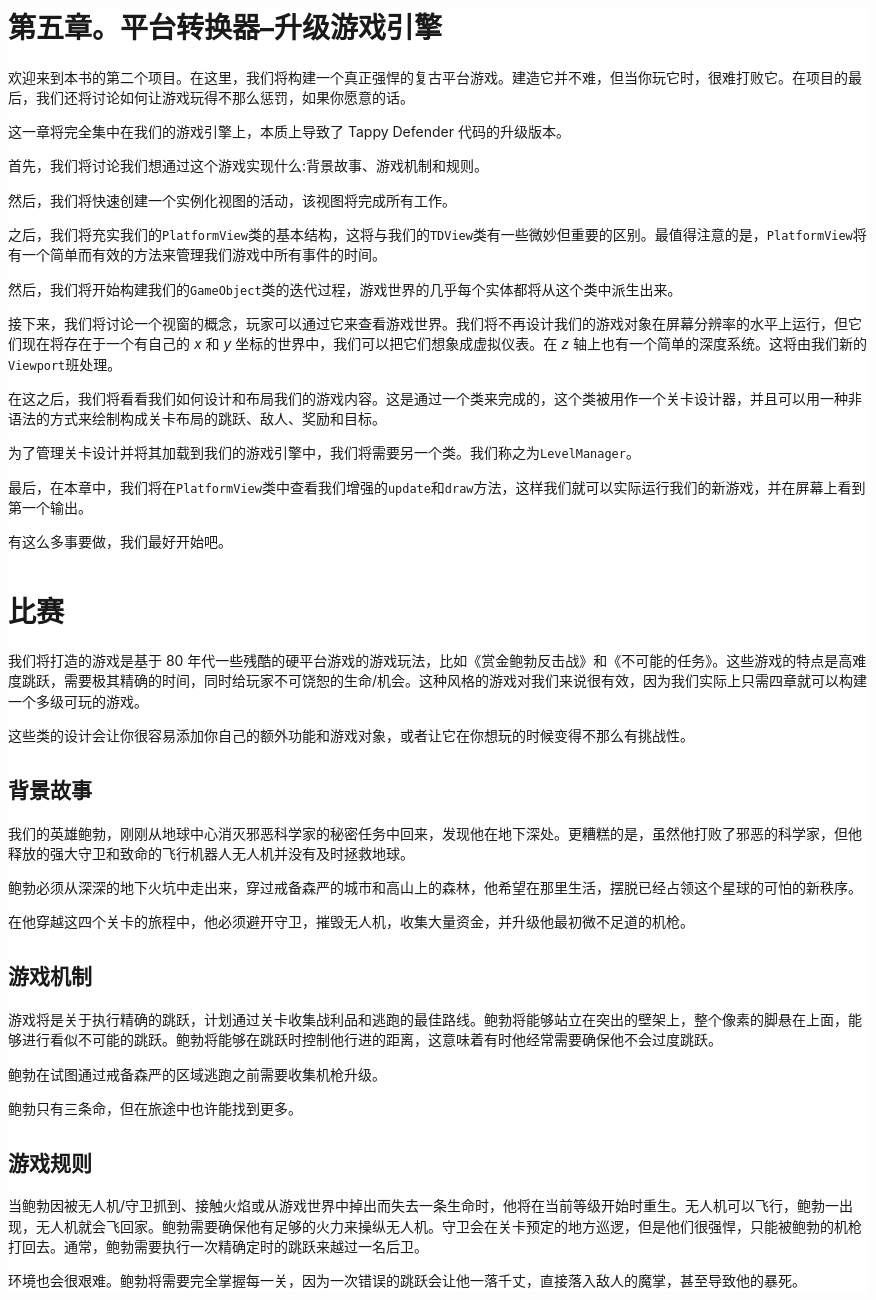 # 第五章。平台转换器–升级游戏引擎

欢迎来到本书的第二个项目。在这里，我们将构建一个真正强悍的复古平台游戏。建造它并不难，但当你玩它时，很难打败它。在项目的最后，我们还将讨论如何让游戏玩得不那么惩罚，如果你愿意的话。

这一章将完全集中在我们的游戏引擎上，本质上导致了 Tappy Defender 代码的升级版本。

首先，我们将讨论我们想通过这个游戏实现什么:背景故事、游戏机制和规则。

然后，我们将快速创建一个实例化视图的活动，该视图将完成所有工作。

之后，我们将充实我们的`PlatformView`类的基本结构，这将与我们的`TDView`类有一些微妙但重要的区别。最值得注意的是，`PlatformView`将有一个简单而有效的方法来管理我们游戏中所有事件的时间。

然后，我们将开始构建我们的`GameObject`类的迭代过程，游戏世界的几乎每个实体都将从这个类中派生出来。

接下来，我们将讨论一个视窗的概念，玩家可以通过它来查看游戏世界。我们将不再设计我们的游戏对象在屏幕分辨率的水平上运行，但它们现在将存在于一个有自己的 *x* 和 *y* 坐标的世界中，我们可以把它们想象成虚拟仪表。在 *z* 轴上也有一个简单的深度系统。这将由我们新的`Viewport`班处理。

在这之后，我们将看看我们如何设计和布局我们的游戏内容。这是通过一个类来完成的，这个类被用作一个关卡设计器，并且可以用一种非语法的方式来绘制构成关卡布局的跳跃、敌人、奖励和目标。

为了管理关卡设计并将其加载到我们的游戏引擎中，我们将需要另一个类。我们称之为`LevelManager`。

最后，在本章中，我们将在`PlatformView`类中查看我们增强的`update`和`draw`方法，这样我们就可以实际运行我们的新游戏，并在屏幕上看到第一个输出。

有这么多事要做，我们最好开始吧。

# 比赛

我们将打造的游戏是基于 80 年代一些残酷的硬平台游戏的游戏玩法，比如《赏金鲍勃反击战》和《不可能的任务》。这些游戏的特点是高难度跳跃，需要极其精确的时间，同时给玩家不可饶恕的生命/机会。这种风格的游戏对我们来说很有效，因为我们实际上只需四章就可以构建一个多级可玩的游戏。

这些类的设计会让你很容易添加你自己的额外功能和游戏对象，或者让它在你想玩的时候变得不那么有挑战性。

## 背景故事

我们的英雄鲍勃，刚刚从地球中心消灭邪恶科学家的秘密任务中回来，发现他在地下深处。更糟糕的是，虽然他打败了邪恶的科学家，但他释放的强大守卫和致命的飞行机器人无人机并没有及时拯救地球。

鲍勃必须从深深的地下火坑中走出来，穿过戒备森严的城市和高山上的森林，他希望在那里生活，摆脱已经占领这个星球的可怕的新秩序。

在他穿越这四个关卡的旅程中，他必须避开守卫，摧毁无人机，收集大量资金，并升级他最初微不足道的机枪。

## 游戏机制

游戏将是关于执行精确的跳跃，计划通过关卡收集战利品和逃跑的最佳路线。鲍勃将能够站立在突出的壁架上，整个像素的脚悬在上面，能够进行看似不可能的跳跃。鲍勃将能够在跳跃时控制他行进的距离，这意味着有时他经常需要确保他不会过度跳跃。

鲍勃在试图通过戒备森严的区域逃跑之前需要收集机枪升级。

鲍勃只有三条命，但在旅途中也许能找到更多。

## 游戏规则

当鲍勃因被无人机/守卫抓到、接触火焰或从游戏世界中掉出而失去一条生命时，他将在当前等级开始时重生。无人机可以飞行，鲍勃一出现，无人机就会飞回家。鲍勃需要确保他有足够的火力来操纵无人机。守卫会在关卡预定的地方巡逻，但是他们很强悍，只能被鲍勃的机枪打回去。通常，鲍勃需要执行一次精确定时的跳跃来越过一名后卫。

环境也会很艰难。鲍勃将需要完全掌握每一关，因为一次错误的跳跃会让他一落千丈，直接落入敌人的魔掌，甚至导致他的暴死。
